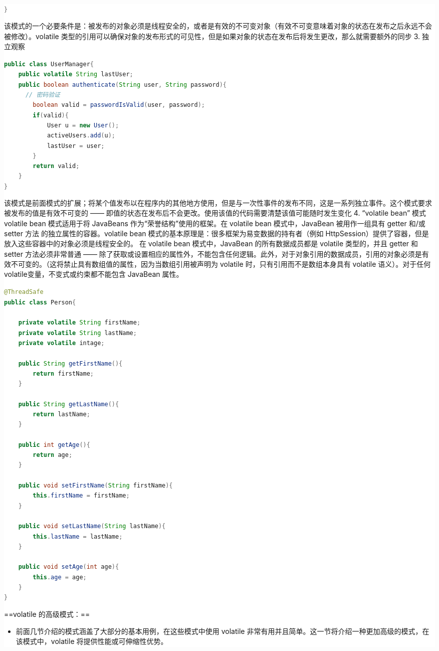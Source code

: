 ```Java
}
```
该模式的一个必要条件是：被发布的对象必须是线程安全的，或者是有效的不可变对象（有效不可变意味着对象的状态在发布之后永远不会被修改）。volatile 类型的引用可以确保对象的发布形式的可见性，但是如果对象的状态在发布后将发生更改，那么就需要额外的同步
3. 独立观察
```Java
public class UserManager{
    public volatile String lastUser;
    public boolean authenticate(String user, String password){
      // 密码验证
        boolean valid = passwordIsValid(user, password);
        if(valid){
            User u = new User();
            activeUsers.add(u);
            lastUser = user;
        }
        return valid;
    }
}
```
该模式是前面模式的扩展；将某个值发布以在程序内的其他地方使用，但是与一次性事件的发布不同，这是一系列独立事件。这个模式要求被发布的值是有效不可变的 —— 即值的状态在发布后不会更改。使用该值的代码需要清楚该值可能随时发生变化
4. “volatile bean” 模式
volatile bean 模式适用于将 JavaBeans 作为“荣誉结构”使用的框架。在 volatile bean 模式中，JavaBean 被用作一组具有 getter 和/或 setter 方法 的独立属性的容器。volatile bean 模式的基本原理是：很多框架为易变数据的持有者（例如 HttpSession）提供了容器，但是放入这些容器中的对象必须是线程安全的。
在 volatile bean 模式中，JavaBean 的所有数据成员都是 volatile 类型的，并且 getter 和 setter 方法必须非常普通 —— 除了获取或设置相应的属性外，不能包含任何逻辑。此外，对于对象引用的数据成员，引用的对象必须是有效不可变的。（这将禁止具有数组值的属性，因为当数组引用被声明为 volatile 时，只有引用而不是数组本身具有 volatile 语义）。对于任何 volatile变量，不变式或约束都不能包含 JavaBean 属性。
```Java
@ThreadSafe
public class Person{

    private volatile String firstName;
    private volatile String lastName;
    private volatile intage;

    public String getFirstName(){
        return firstName;
    }

    public String getLastName(){
        return lastName;
    }

    public int getAge(){
        return age;
    }

    public void setFirstName(String firstName){
        this.firstName = firstName;
    }

    public void setLastName(String lastName){
        this.lastName = lastName;
    }

    public void setAge(int age){
        this.age = age;
    }
}
```
==volatile 的高级模式：==
- 前面几节介绍的模式涵盖了大部分的基本用例，在这些模式中使用 volatile 非常有用并且简单。这一节将介绍一种更加高级的模式，在该模式中，volatile 将提供性能或可伸缩性优势。